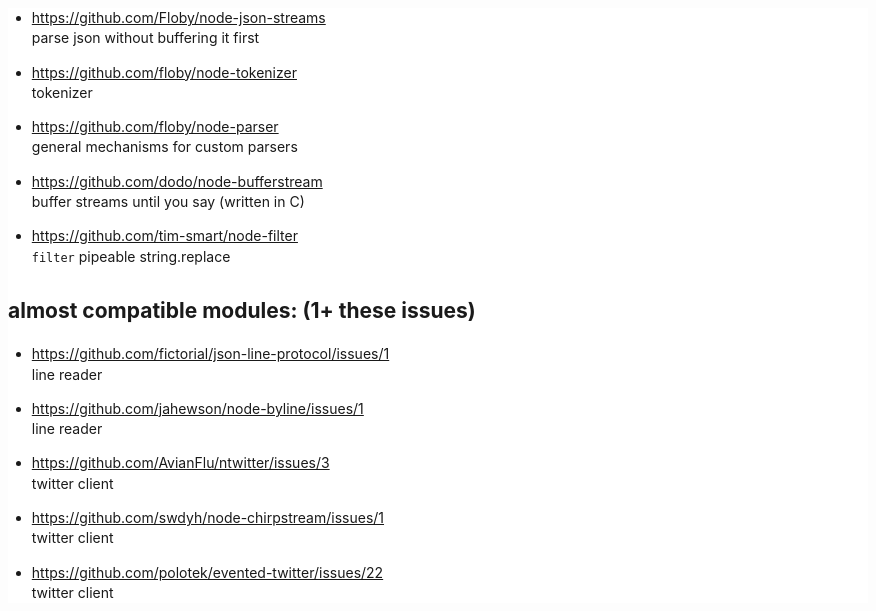   * https://github.com/Floby/node-json-streams  
    parse json without buffering it first
    
  * https://github.com/floby/node-tokenizer  
    tokenizer
  
  * https://github.com/floby/node-parser  
    general mechanisms for custom parsers
    
  * https://github.com/dodo/node-bufferstream  
    buffer streams until you say (written in C)

  * https://github.com/tim-smart/node-filter  
    `filter` pipeable string.replace
    

## almost compatible modules: (1+ these issues)

  * https://github.com/fictorial/json-line-protocol/issues/1  
    line reader
    
  * https://github.com/jahewson/node-byline/issues/1  
    line reader

  * https://github.com/AvianFlu/ntwitter/issues/3  
    twitter client

  * https://github.com/swdyh/node-chirpstream/issues/1  
    twitter client
    
  * https://github.com/polotek/evented-twitter/issues/22  
    twitter client



